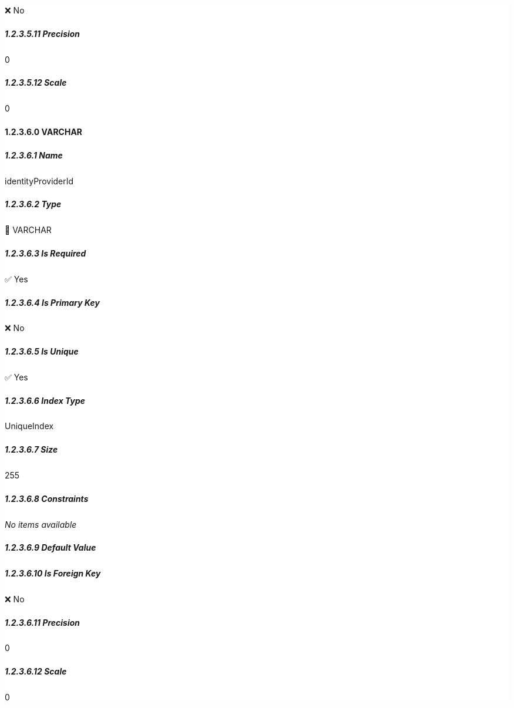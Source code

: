 ❌ No

##### 1.2.3.5.11 Precision

0

##### 1.2.3.5.12 Scale

0

#### 1.2.3.6.0 VARCHAR

##### 1.2.3.6.1 Name

identityProviderId

##### 1.2.3.6.2 Type

🔹 VARCHAR

##### 1.2.3.6.3 Is Required

✅ Yes

##### 1.2.3.6.4 Is Primary Key

❌ No

##### 1.2.3.6.5 Is Unique

✅ Yes

##### 1.2.3.6.6 Index Type

UniqueIndex

##### 1.2.3.6.7 Size

255

##### 1.2.3.6.8 Constraints

*No items available*

##### 1.2.3.6.9 Default Value



##### 1.2.3.6.10 Is Foreign Key

❌ No

##### 1.2.3.6.11 Precision

0

##### 1.2.3.6.12 Scale

0
